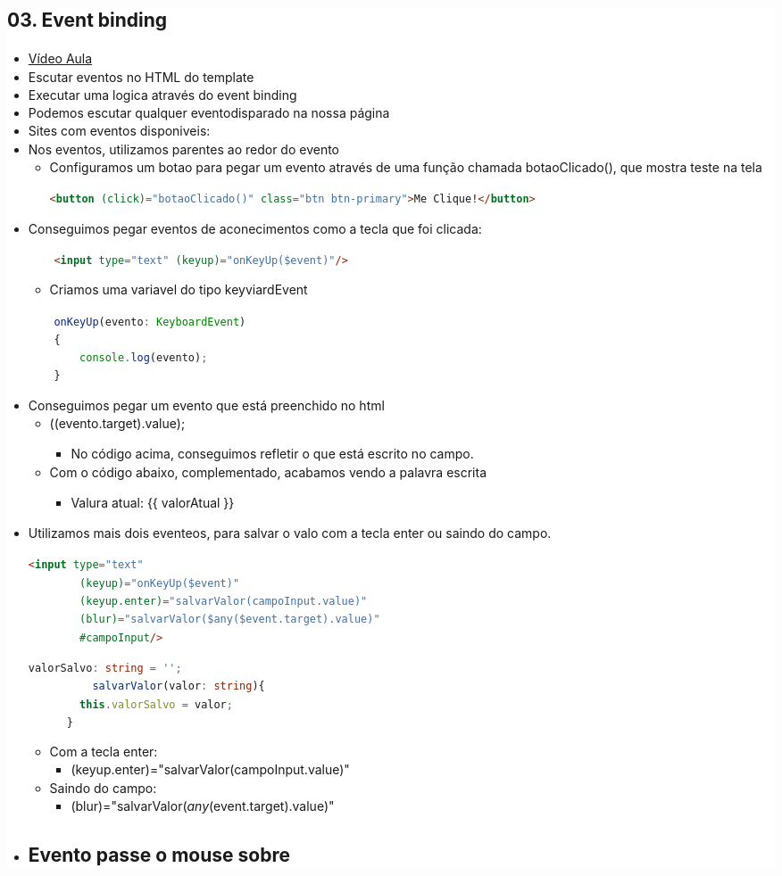 ## 03. Event binding

- [Vídeo Aula](https://youtu.be/WF28rLBangw)
- Escutar eventos no HTML do template
- Executar uma logica através do event binding
- Podemos escutar qualquer eventodisparado na nossa página
- Sites com eventos disponiveis:
- Nos eventos, utilizamos parentes ao redor do evento
	- Configuramos um botao para pegar um evento através de uma função chamada botaoClicado(), que mostra teste na tela
		````html
		<button (click)="botaoClicado()" class="btn btn-primary">Me Clique!</button>
		````
- Conseguimos pegar eventos de aconecimentos como a tecla que foi clicada:
	````html
		<input type="text" (keyup)="onKeyUp($event)"/>
	````
	- Criamos uma variavel do tipo keyviardEvent
	````typescript
		onKeyUp(evento: KeyboardEvent)
		{
    		console.log(evento);    
  		}

	````
- Conseguimos pegar um evento que está preenchido no html
	- ((<HTMLInputElement>evento.target).value);	
		- No código acima, conseguimos refletir o que está escrito no campo.
	- Com o código abaixo, complementado, acabamos vendo a palavra escrita
		- <p>Valura atual: {{ valorAtual }}</p>
- Utilizamos mais dois eventeos, para salvar o valo com a tecla enter ou saindo do campo.
	````html
	<input type="text" 
            (keyup)="onKeyUp($event)" 
            (keyup.enter)="salvarValor(campoInput.value)"
            (blur)="salvarValor($any($event.target).value)"
            #campoInput/>
	````	
	````typescript
	valorSalvo: string = '';
			  salvarValor(valor: string){
		    this.valorSalvo = valor;
		  }
	`````
	- Com a tecla enter:
		- (keyup.enter)="salvarValor(campoInput.value)"
	- Saindo do campo:
		- (blur)="salvarValor($any($event.target).value)"
- Evento passe o mouse sobre
	- 
	